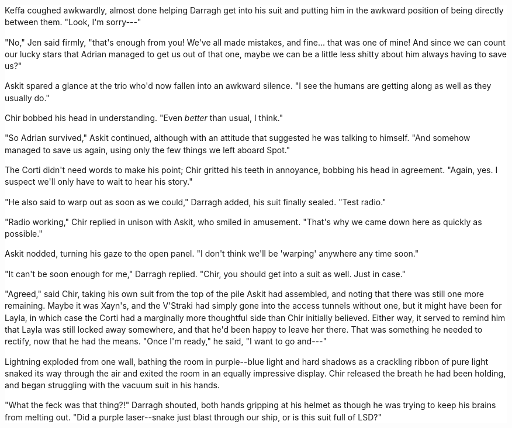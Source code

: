 Keffa coughed awkwardly, almost done helping Darragh get into his suit
and putting him in the awkward position of being directly between them.
"Look, I'm sorry---"

"No," Jen said firmly, "that's enough from you! We've all made mistakes,
and fine... that was one of mine! And since we can count our lucky stars
that Adrian managed to get us out of that one, maybe we can be a little
less shitty about him always having to save us?"

Askit spared a glance at the trio who'd now fallen into an awkward
silence. "I see the humans are getting along as well as they usually
do."

Chir bobbed his head in understanding. "Even *better* than usual, I
think."

"So Adrian survived," Askit continued, although with an attitude that
suggested he was talking to himself. "And somehow managed to save us
again, using only the few things we left aboard Spot."

The Corti didn't need words to make his point; Chir gritted his teeth in
annoyance, bobbing his head in agreement. "Again, yes. I suspect we'll
only have to wait to hear his story."

"He also said to warp out as soon as we could," Darragh added, his suit
finally sealed. "Test radio."

"Radio working," Chir replied in unison with Askit, who smiled in
amusement. "That's why we came down here as quickly as possible."

Askit nodded, turning his gaze to the open panel. "I don't think we'll
be 'warping' anywhere any time soon."

"It can't be soon enough for me," Darragh replied. "Chir, you should get
into a suit as well. Just in case."

"Agreed," said Chir, taking his own suit from the top of the pile Askit
had assembled, and noting that there was still one more remaining. Maybe
it was Xayn's, and the V'Straki had simply gone into the access tunnels
without one, but it might have been for Layla, in which case the Corti
had a marginally more thoughtful side than Chir initially believed.
Either way, it served to remind him that Layla was still locked away
somewhere, and that he'd been happy to leave her there. That was
something he needed to rectify, now that he had the means. "Once I'm
ready," he said, "I want to go and---"

Lightning exploded from one wall, bathing the room in purple--blue light
and hard shadows as a crackling ribbon of pure light snaked its way
through the air and exited the room in an equally impressive display.
Chir released the breath he had been holding, and began struggling with
the vacuum suit in his hands.

"What the feck was that thing?!" Darragh shouted, both hands gripping at
his helmet as though he was trying to keep his brains from melting out.
"Did a purple laser--snake just blast through our ship, or is this suit
full of LSD?"
